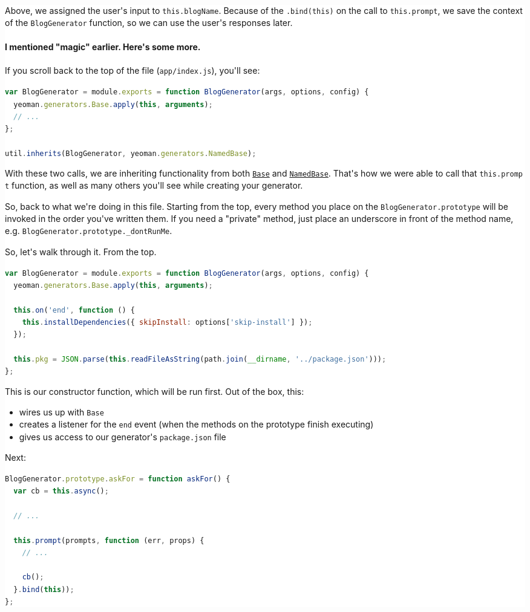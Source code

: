 Above, we assigned the user's input to `this.blogName`. Because of the `.bind(this)` on the call to `this.prompt`, we save the context of the `BlogGenerator` function, so we can use the user's responses later.

<h4 id="i-mentioned-magic-earlier-heres-some-more">I mentioned "magic" earlier. Here's some more.</h4>

If you scroll back to the top of the file (`app/index.js`), you'll see:

```js
var BlogGenerator = module.exports = function BlogGenerator(args, options, config) {
  yeoman.generators.Base.apply(this, arguments);
  // ...
};

util.inherits(BlogGenerator, yeoman.generators.NamedBase);
```

With these two calls, we are inheriting functionality from both [`Base`](https://github.com/yeoman/generator/blob/master/lib/base.js) and [`NamedBase`](https://github.com/yeoman/generator/blob/master/lib/named-base.js). That's how we were able to call that `this.prompt` function, as well as many others you'll see while creating your generator.

So, back to what we're doing in this file. Starting from the top, every method you place on the `BlogGenerator.prototype` will be invoked in the order you've written them. If you need a "private" method, just place an underscore in front of the method name, e.g. `BlogGenerator.prototype._dontRunMe`.

So, let's walk through it. From the top.

```js
var BlogGenerator = module.exports = function BlogGenerator(args, options, config) {
  yeoman.generators.Base.apply(this, arguments);

  this.on('end', function () {
    this.installDependencies({ skipInstall: options['skip-install'] });
  });

  this.pkg = JSON.parse(this.readFileAsString(path.join(__dirname, '../package.json')));
};
```

This is our constructor function, which will be run first. Out of the box, this:

* wires us up with `Base`
* creates a listener for the `end` event (when the methods on the prototype finish executing)
* gives us access to our generator's `package.json` file

Next:

```js
BlogGenerator.prototype.askFor = function askFor() {
  var cb = this.async();

  // ...

  this.prompt(prompts, function (err, props) {
    // ...

    cb();
  }.bind(this));
};
```
